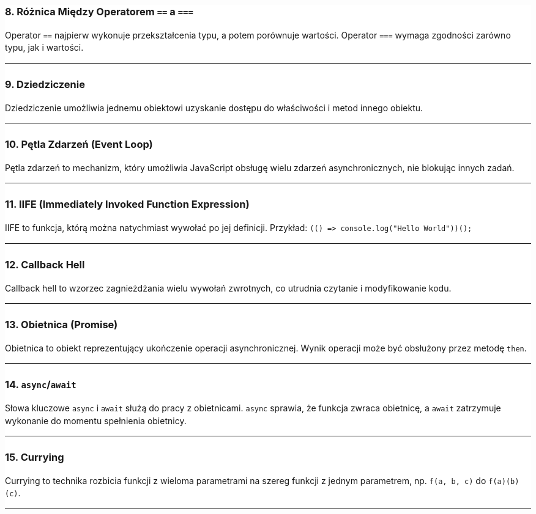 
### 8. **Różnica Między Operatorem `==` a `===`**

Operator `==` najpierw wykonuje przekształcenia typu, a potem porównuje wartości. Operator `===` wymaga zgodności zarówno typu, jak i wartości.

---

### 9. **Dziedziczenie**

Dziedziczenie umożliwia jednemu obiektowi uzyskanie dostępu do właściwości i metod innego obiektu.

---

### 10. **Pętla Zdarzeń (Event Loop)**

Pętla zdarzeń to mechanizm, który umożliwia JavaScript obsługę wielu zdarzeń asynchronicznych, nie blokując innych zadań.

---

### 11. **IIFE (Immediately Invoked Function Expression)**

IIFE to funkcja, którą można natychmiast wywołać po jej definicji. Przykład: `(() => console.log("Hello World"))();`

---

### 12. **Callback Hell**

Callback hell to wzorzec zagnieżdżania wielu wywołań zwrotnych, co utrudnia czytanie i modyfikowanie kodu.

---

### 13. **Obietnica (Promise)**

Obietnica to obiekt reprezentujący ukończenie operacji asynchronicznej. Wynik operacji może być obsłużony przez metodę `then`.

---

### 14. **`async`/`await`**

Słowa kluczowe `async` i `await` służą do pracy z obietnicami. `async` sprawia, że funkcja zwraca obietnicę, a `await` zatrzymuje wykonanie do momentu spełnienia obietnicy.

---

### 15. **Currying**

Currying to technika rozbicia funkcji z wieloma parametrami na szereg funkcji z jednym parametrem, np. `f(a, b, c)` do `f(a)(b)(c)`.

---
